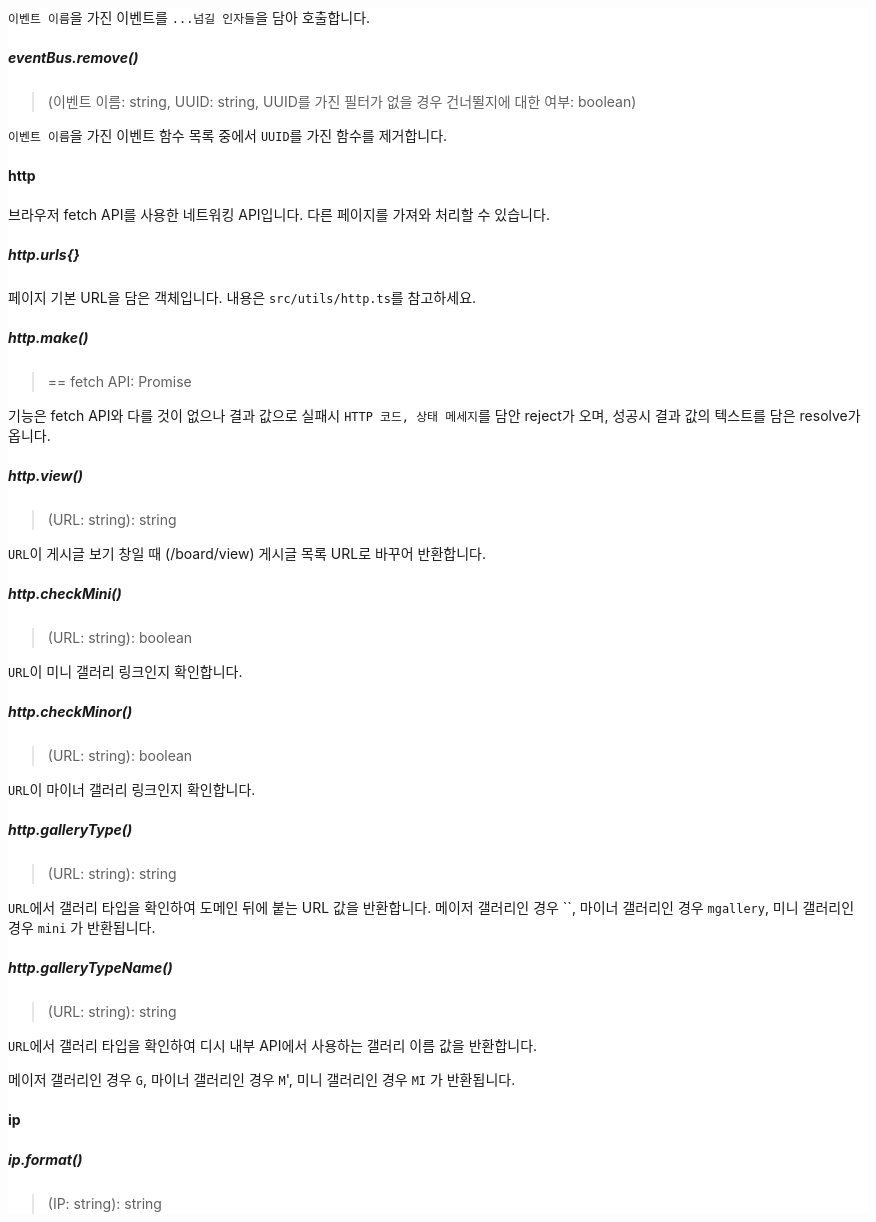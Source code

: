 `이벤트 이름`을 가진 이벤트를 `...넘길 인자들`을 담아 호출합니다.

##### eventBus.remove()

> (이벤트 이름: string, UUID: string, UUID를 가진 필터가 없을 경우 건너뛸지에 대한 여부: boolean)

`이벤트 이름`을 가진 이벤트 함수 목록 중에서 `UUID`를 가진 함수를 제거합니다.

#### http

브라우저 fetch API를 사용한 네트워킹 API입니다. 다른 페이지를 가져와 처리할 수 있습니다.

##### http.urls{}

페이지 기본 URL을 담은 객체입니다. 내용은 `src/utils/http.ts`를 참고하세요.

##### http.make()

> == fetch API: Promise

기능은 fetch API와 다를 것이 없으나 결과 값으로 실패시 `HTTP 코드, 상태 메세지`를 담안 reject가 오며, 성공시 결과 값의 텍스트를 담은 resolve가 옵니다.

##### http.view()

> (URL: string): string

`URL`이 게시글 보기 창일 때 (/board/view) 게시글 목록 URL로 바꾸어 반환합니다.

##### http.checkMini()

> (URL: string): boolean

`URL`이 미니 갤러리 링크인지 확인합니다.

##### http.checkMinor()

> (URL: string): boolean

`URL`이 마이너 갤러리 링크인지 확인합니다.

##### http.galleryType()

> (URL: string): string

`URL`에서 갤러리 타입을 확인하여 도메인 뒤에 붙는 URL 값을 반환합니다. 메이저 갤러리인 경우 ``, 마이너 갤러리인 경우 `mgallery`, 미니 갤러리인 경우 `mini` 가 반환됩니다.

##### http.galleryTypeName()

> (URL: string): string

`URL`에서 갤러리 타입을 확인하여 디시 내부 API에서 사용하는 갤러리 이름 값을 반환합니다.

메이저 갤러리인 경우 `G`, 마이너 갤러리인 경우 `M`', 미니 갤러리인 경우 `MI` 가 반환됩니다.

#### ip

##### ip.format()

> (IP: string): string
